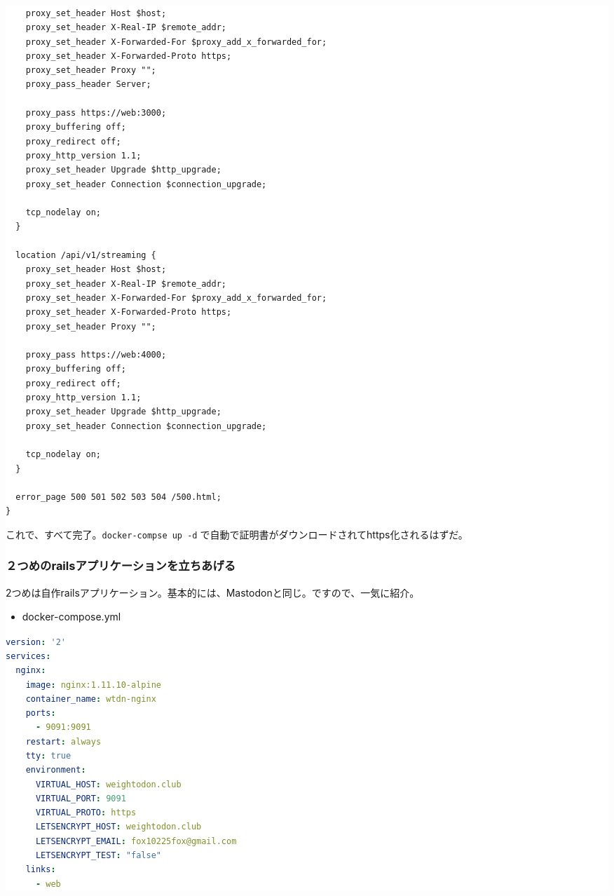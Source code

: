 ```text
    proxy_set_header Host $host;
    proxy_set_header X-Real-IP $remote_addr;
    proxy_set_header X-Forwarded-For $proxy_add_x_forwarded_for;
    proxy_set_header X-Forwarded-Proto https;
    proxy_set_header Proxy "";
    proxy_pass_header Server;

    proxy_pass https://web:3000;
    proxy_buffering off;
    proxy_redirect off;
    proxy_http_version 1.1;
    proxy_set_header Upgrade $http_upgrade;
    proxy_set_header Connection $connection_upgrade;

    tcp_nodelay on;
  }

  location /api/v1/streaming {
    proxy_set_header Host $host;
    proxy_set_header X-Real-IP $remote_addr;
    proxy_set_header X-Forwarded-For $proxy_add_x_forwarded_for;
    proxy_set_header X-Forwarded-Proto https;
    proxy_set_header Proxy "";

    proxy_pass https://web:4000;
    proxy_buffering off;
    proxy_redirect off;
    proxy_http_version 1.1;
    proxy_set_header Upgrade $http_upgrade;
    proxy_set_header Connection $connection_upgrade;

    tcp_nodelay on;
  }

  error_page 500 501 502 503 504 /500.html;
}
```

これで、すべて完了。`docker-compse up -d` で自動で証明書がダウンロードされてhttps化されるはずだ。

### ２つめのrailsアプリケーションを立ちあげる

2つめは自作railsアプリケーション。基本的には、Mastodonと同じ。ですので、一気に紹介。

- docker-compose.yml

```yaml
version: '2'
services:
  nginx:
    image: nginx:1.11.10-alpine
    container_name: wtdn-nginx
    ports:
      - 9091:9091
    restart: always
    tty: true
    environment:
      VIRTUAL_HOST: weightodon.club
      VIRTUAL_PORT: 9091
      VIRTUAL_PROTO: https
      LETSENCRYPT_HOST: weightodon.club
      LETSENCRYPT_EMAIL: fox10225fox@gmail.com
      LETSENCRYPT_TEST: "false"
    links:
      - web
```